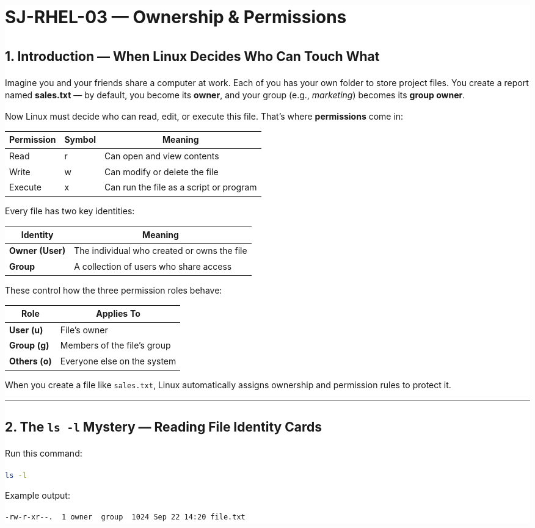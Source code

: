 # SJ-RHEL-03 — Ownership & Permissions

## 1. Introduction — When Linux Decides Who Can Touch What

Imagine you and your friends share a computer at work. Each of you has your own folder to store project files. You create a report named **sales.txt** — by default, you become its **owner**, and your group (e.g., *marketing*) becomes its **group owner**.

Now Linux must decide who can read, edit, or execute this file. That’s where **permissions** come in:

| Permission | Symbol | Meaning |
|-------------|---------|----------|
| Read | r | Can open and view contents |
| Write | w | Can modify or delete the file |
| Execute | x | Can run the file as a script or program |

Every file has two key identities:

| Identity | Meaning |
|-----------|----------|
| **Owner (User)** | The individual who created or owns the file |
| **Group** | A collection of users who share access |

These control how the three permission roles behave:

| Role | Applies To |
|------|-------------|
| **User (u)** | File’s owner |
| **Group (g)** | Members of the file’s group |
| **Others (o)** | Everyone else on the system |

When you create a file like `sales.txt`, Linux automatically assigns ownership and permission rules to protect it.

---

## 2. The `ls -l` Mystery — Reading File Identity Cards

Run this command:
```bash
ls -l
```
Example output:
```
-rw-r-xr--.  1 owner  group  1024 Sep 22 14:20 file.txt
```
